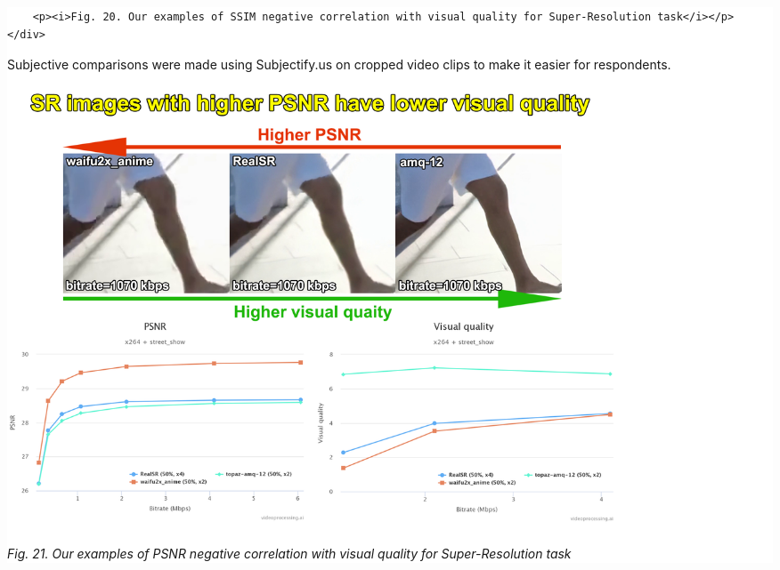         <p><i>Fig. 20. Our examples of SSIM negative correlation with visual quality for Super-Resolution task</i></p>
    </div>
</div>

Subjective comparisons were made using Subjectify.us on cropped video clips to make it easier for respondents.

<div class="center">
    <div>
        <img style="width:80%" src="/assets/img/metrics/psnr_and_ssim/pic21.png">
        <p><i>Fig. 21. Our examples of PSNR negative correlation with visual quality for Super-Resolution task</i></p>
    </div>
</div>

<div class="center">
    <div>